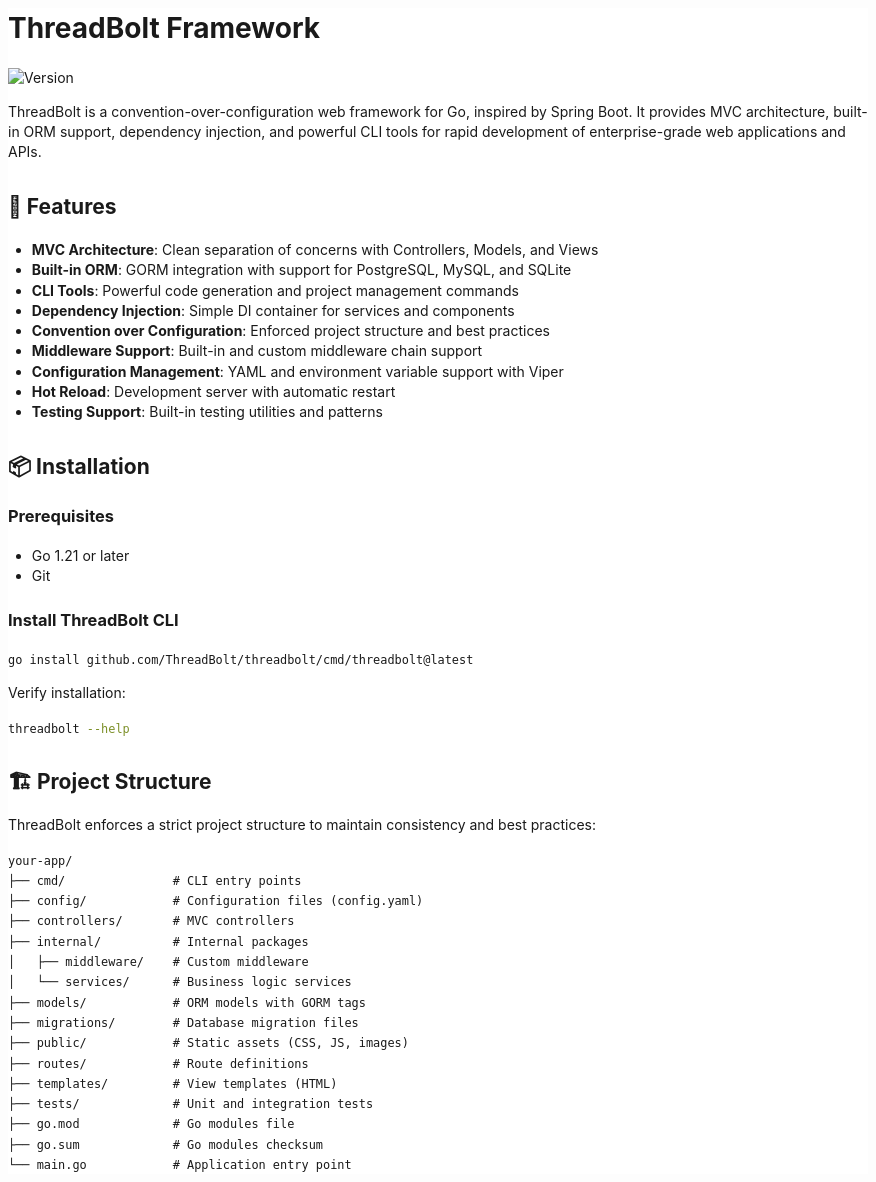 # ThreadBolt Framework

![Version](https://img.shields.io/badge/version-v1.2.0-blue.svg)

ThreadBolt is a convention-over-configuration web framework for Go, inspired by Spring Boot. It provides MVC architecture, built-in ORM support, dependency injection, and powerful CLI tools for rapid development of enterprise-grade web applications and APIs.

## 🚀 Features

- **MVC Architecture**: Clean separation of concerns with Controllers, Models, and Views
- **Built-in ORM**: GORM integration with support for PostgreSQL, MySQL, and SQLite
- **CLI Tools**: Powerful code generation and project management commands
- **Dependency Injection**: Simple DI container for services and components
- **Convention over Configuration**: Enforced project structure and best practices
- **Middleware Support**: Built-in and custom middleware chain support
- **Configuration Management**: YAML and environment variable support with Viper
- **Hot Reload**: Development server with automatic restart
- **Testing Support**: Built-in testing utilities and patterns

## 📦 Installation

### Prerequisites

- Go 1.21 or later
- Git

### Install ThreadBolt CLI

```bash
go install github.com/ThreadBolt/threadbolt/cmd/threadbolt@latest
```

Verify installation:
```bash
threadbolt --help
```

## 🏗️ Project Structure

ThreadBolt enforces a strict project structure to maintain consistency and best practices:

```
your-app/
├── cmd/               # CLI entry points
├── config/            # Configuration files (config.yaml)
├── controllers/       # MVC controllers
├── internal/          # Internal packages
│   ├── middleware/    # Custom middleware
│   └── services/      # Business logic services
├── models/            # ORM models with GORM tags
├── migrations/        # Database migration files
├── public/            # Static assets (CSS, JS, images)
├── routes/            # Route definitions
├── templates/         # View templates (HTML)
├── tests/             # Unit and integration tests
├── go.mod             # Go modules file
├── go.sum             # Go modules checksum
└── main.go            # Application entry point
```
